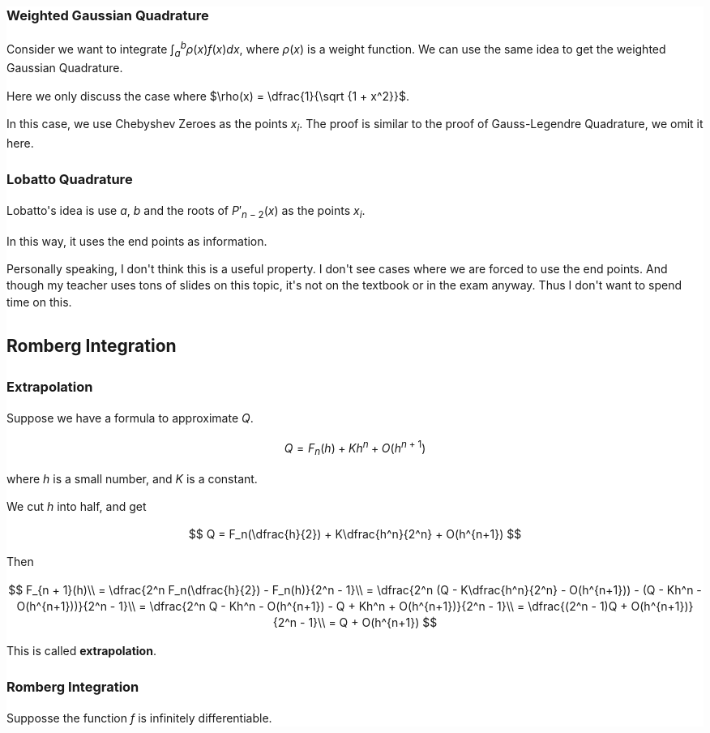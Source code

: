 </Proof>

### Weighted Gaussian Quadrature

Consider we want to integrate $\int_a^b \rho(x)f(x) dx$, where $\rho(x)$ is a weight function. We can use the same idea to get the weighted Gaussian Quadrature.

Here we only discuss the case where $\rho(x) = \dfrac{1}{\sqrt {1 + x^2}}$.

In this case, we use Chebyshev Zeroes as the points $x_i$. The proof is similar to the proof of Gauss-Legendre Quadrature, we omit it here.

### Lobatto Quadrature

Lobatto's idea is use $a$, $b$ and the roots of $P'_{n-2}(x)$ as the points $x_i$.

In this way, it uses the end points as information.

Personally speaking, I don't think this is a useful property. I don't see cases where we are forced to use the end points. And though my teacher uses tons of slides on this topic, it's not on the textbook or in the exam anyway. Thus I don't want to spend time on this.

## Romberg Integration

### Extrapolation

Suppose we have a formula to approximate $Q$.

$$
Q = F_n(h) + Kh^n + O(h^{n+1})
$$

where $h$ is a small number, and $K$ is a constant.

We cut $h$ into half, and get

$$
Q = F_n(\dfrac{h}{2}) + K\dfrac{h^n}{2^n} + O(h^{n+1})
$$

Then

$$
F_{n + 1}(h)\\
= \dfrac{2^n F_n(\dfrac{h}{2}) - F_n(h)}{2^n - 1}\\
= \dfrac{2^n (Q - K\dfrac{h^n}{2^n} - O(h^{n+1})) - (Q - Kh^n - O(h^{n+1}))}{2^n - 1}\\
= \dfrac{2^n Q - Kh^n - O(h^{n+1}) - Q + Kh^n + O(h^{n+1})}{2^n - 1}\\
= \dfrac{(2^n - 1)Q + O(h^{n+1})}{2^n - 1}\\
= Q + O(h^{n+1})
$$

This is called **extrapolation**.

### Romberg Integration

Supposse the function $f$ is infinitely differentiable.
